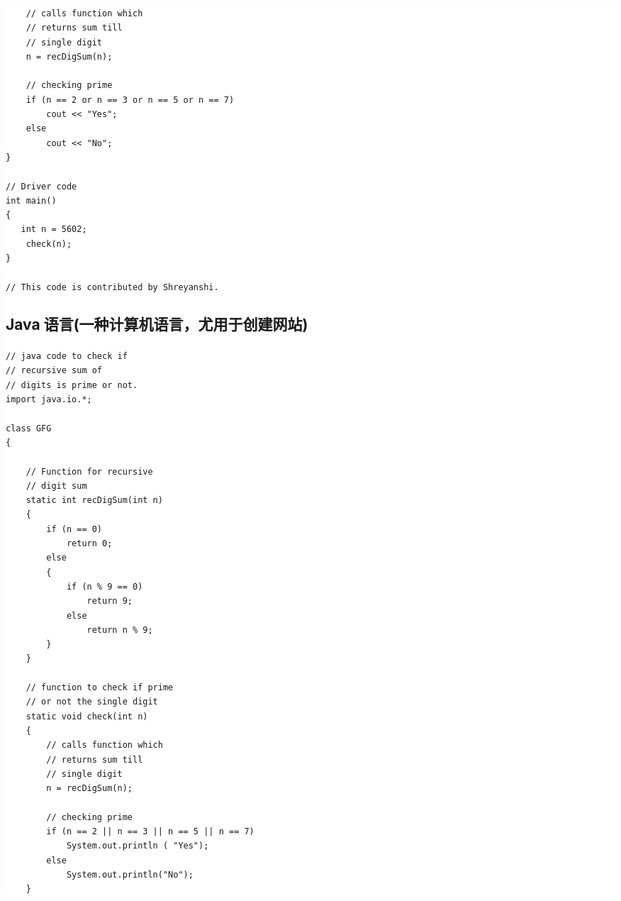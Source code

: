 ```
    // calls function which
    // returns sum till
    // single digit
    n = recDigSum(n);

    // checking prime
    if (n == 2 or n == 3 or n == 5 or n == 7)
        cout << "Yes";
    else
        cout << "No";
}

// Driver code
int main()
{
   int n = 5602;
    check(n);
}

// This code is contributed by Shreyanshi.
```

## Java 语言(一种计算机语言，尤用于创建网站)

```
// java code to check if
// recursive sum of
// digits is prime or not.
import java.io.*;

class GFG
{

    // Function for recursive
    // digit sum
    static int recDigSum(int n)
    {
        if (n == 0)
            return 0;
        else
        {
            if (n % 9 == 0)
                return 9;
            else
                return n % 9;
        }
    }

    // function to check if prime
    // or not the single digit
    static void check(int n)
    {
        // calls function which
        // returns sum till
        // single digit
        n = recDigSum(n);

        // checking prime
        if (n == 2 || n == 3 || n == 5 || n == 7)
            System.out.println ( "Yes");
        else
            System.out.println("No");
    }
```
